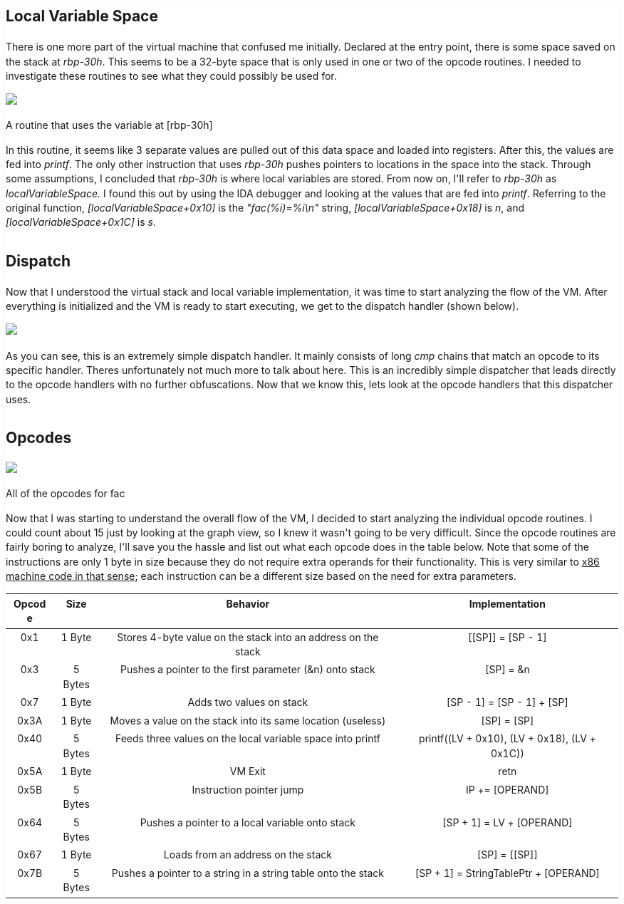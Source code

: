 ## Local Variable Space
There is one more part of the virtual machine that confused me initially. Declared at the entry point, there is some space saved on the stack at *rbp-30h*. This seems to be a 32-byte space that is only used in one or two of the opcode routines. I needed to investigate these routines to see what they could possibly be used for.

![](/blog/tigress/image31.png)

<p class="caption">A routine that uses the variable at [rbp-30h]</p>

In this routine, it seems like 3 separate values are pulled out of this data space and loaded into registers. After this, the values are fed into *printf*. The only other instruction that uses *rbp-30h* pushes pointers to locations in the space into the stack. Through some assumptions, I concluded that *rbp-30h* is where local variables are stored. From now on, I'll refer to *rbp-30h* as *localVariableSpace.* I found this out by using the IDA debugger and looking at the values that are fed into *printf*. Referring to the original function, *\[localVariableSpace+0x10\]* is the *"fac(%i)=%i\\n"* string, *\[localVariableSpace+0x18\]* is *n*, and *\[localVariableSpace+0x1C\]* is *s*.

## Dispatch

Now that I understood the virtual stack and local variable implementation, it was time to start analyzing the flow of the VM. After everything is initialized and the VM is ready to start executing, we get to the dispatch handler (shown below).

![](/blog/tigress/dispatch.png)

As you can see, this is an extremely simple dispatch handler. It mainly consists of long *cmp* chains that match an opcode to its specific handler. Theres unfortunately not much more to talk about here. This is an incredibly simple dispatcher that leads directly to the opcode handlers with no further obfuscations. Now that we know this, lets look at the opcode handlers that this dispatcher uses.

## Opcodes

![](/blog/tigress/image18.png)

<p class="caption">All of the opcodes for fac</p>

Now that I was starting to understand the overall flow of the VM, I decided to start analyzing the individual opcode routines. I could count about 15 just by looking at the graph view, so I knew it wasn't going to be very difficult. Since the opcode routines are fairly boring to analyze, I'll save you the hassle and list out what each opcode does in the table below. Note that some of the instructions are only 1 byte in size because they do not require extra operands for their functionality. This is very similar to [x86 machine code in that sense](http://www.c-jump.com/CIS77/CPU/x86/lecture.html); each instruction can be a different size based on the need for extra parameters.

| Opcode |   Size  |                                             Behavior                                            |                 Implementation                 |
|:------:|:-------:|:-----------------------------------------------------------------------------------------------:|:----------------------------------------------:|
|   0x1  |  1 Byte |                   Stores 4-byte value on the stack into an address on the stack                 |              \[\[SP\]\] = \[SP - 1\]           |
|   0x3  | 5 Bytes |                     Pushes a pointer to the first parameter (&n) onto stack                     |                   \[SP\] = &n                  |
|   0x7  |  1 Byte |                                     Adds two values on stack                                    |        \[SP - 1\] = \[SP - 1\] + \[SP\]        |
|  0x3A  |  1 Byte |                   Moves a value on the stack into its same location (useless)                   |                  \[SP\] = \[SP\]               |
|  0x40  | 5 Bytes |                    Feeds three values on the local variable space into printf                   | printf((LV + 0x10), (LV + 0x18), (LV + 0x1C))  |
|  0x5A  |  1 Byte |                                             VM Exit                                             |                      retn                      |
|  0x5B  | 5 Bytes |                                     Instruction pointer jump                                    |                  IP += \[OPERAND\]             |
|  0x64  | 5 Bytes |                         Pushes a pointer to a local variable onto stack                         |           \[SP + 1\] = LV + \[OPERAND\]        |
|  0x67  |  1 Byte |                                 Loads from an address on the stack                              |               \[SP\] = \[\[SP\]\]              |
|  0x7B  | 5 Bytes |                  Pushes a pointer to a string in a string table onto the stack                  |     \[SP + 1\] = StringTablePtr + \[OPERAND\]  |